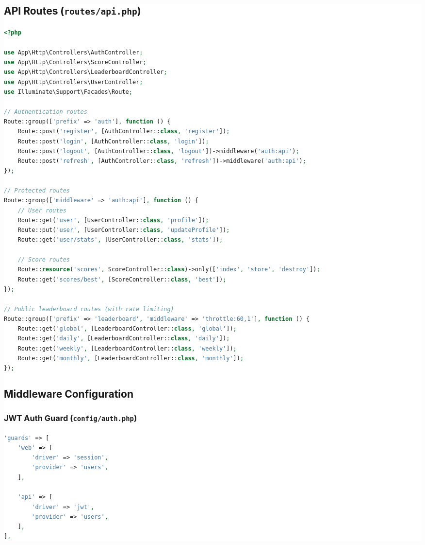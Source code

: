 ## API Routes (`routes/api.php`)
```php
<?php

use App\Http\Controllers\AuthController;
use App\Http\Controllers\ScoreController;
use App\Http\Controllers\LeaderboardController;
use App\Http\Controllers\UserController;
use Illuminate\Support\Facades\Route;

// Authentication routes
Route::group(['prefix' => 'auth'], function () {
    Route::post('register', [AuthController::class, 'register']);
    Route::post('login', [AuthController::class, 'login']);
    Route::post('logout', [AuthController::class, 'logout'])->middleware('auth:api');
    Route::post('refresh', [AuthController::class, 'refresh'])->middleware('auth:api');
});

// Protected routes
Route::group(['middleware' => 'auth:api'], function () {
    // User routes
    Route::get('user', [UserController::class, 'profile']);
    Route::put('user', [UserController::class, 'updateProfile']);
    Route::get('user/stats', [UserController::class, 'stats']);
    
    // Score routes
    Route::resource('scores', ScoreController::class)->only(['index', 'store', 'destroy']);
    Route::get('scores/best', [ScoreController::class, 'best']);
});

// Public leaderboard routes (with rate limiting)
Route::group(['prefix' => 'leaderboard', 'middleware' => 'throttle:60,1'], function () {
    Route::get('global', [LeaderboardController::class, 'global']);
    Route::get('daily', [LeaderboardController::class, 'daily']);
    Route::get('weekly', [LeaderboardController::class, 'weekly']);
    Route::get('monthly', [LeaderboardController::class, 'monthly']);
});
```

## Middleware Configuration

### JWT Auth Guard (`config/auth.php`)
```php
'guards' => [
    'web' => [
        'driver' => 'session',
        'provider' => 'users',
    ],

    'api' => [
        'driver' => 'jwt',
        'provider' => 'users',
    ],
],
```
